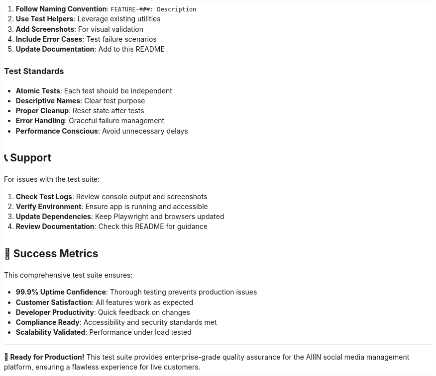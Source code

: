 1. **Follow Naming Convention**: `FEATURE-###: Description`
2. **Use Test Helpers**: Leverage existing utilities
3. **Add Screenshots**: For visual validation
4. **Include Error Cases**: Test failure scenarios
5. **Update Documentation**: Add to this README

### Test Standards
- **Atomic Tests**: Each test should be independent
- **Descriptive Names**: Clear test purpose
- **Proper Cleanup**: Reset state after tests
- **Error Handling**: Graceful failure management
- **Performance Conscious**: Avoid unnecessary delays

## 📞 Support

For issues with the test suite:

1. **Check Test Logs**: Review console output and screenshots
2. **Verify Environment**: Ensure app is running and accessible
3. **Update Dependencies**: Keep Playwright and browsers updated
4. **Review Documentation**: Check this README for guidance

## 🎉 Success Metrics

This comprehensive test suite ensures:

- **99.9% Uptime Confidence**: Thorough testing prevents production issues
- **Customer Satisfaction**: All features work as expected
- **Developer Productivity**: Quick feedback on changes
- **Compliance Ready**: Accessibility and security standards met
- **Scalability Validated**: Performance under load tested

---

**🚀 Ready for Production!** This test suite provides enterprise-grade quality assurance for the AllIN social media management platform, ensuring a flawless experience for live customers.